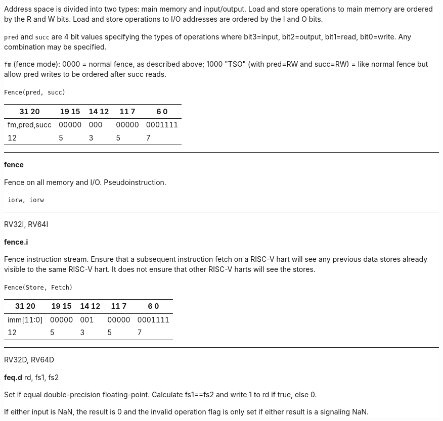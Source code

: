 Address space is divided into two types: main memory and input/output. Load and store operations to main memory are ordered by the R and W bits. Load and store operations to I/O addresses are ordered by the I and O bits.

`pred` and `succ` are 4 bit values specifying the types of operations where bit3=input, bit2=output, bit1=read, bit0=write. Any combination may be specified.

`fm` (fence mode): 0000 = normal fence, as described above; 1000 "TSO" (with pred=RW and succ=RW) = like normal fence but allow pred writes to be ordered after succ reads.

```
Fence(pred, succ)
```

| 31 20        | 19 15 | 14 12 | 11 7  | 6 0     |
| ------------ | ----- | ----- | ----- | ------- |
| fm,pred,succ | 00000 | 000   | 00000 | 0001111 |
| 12           | 5     | 3     | 5     | 7       |

***

**fence**

Fence on all memory and I/O. Pseudoinstruction.

```
 iorw, iorw
```

***

RV32I, RV64I

**fence.i**

Fence instruction stream. Ensure that a subsequent instruction fetch on a RISC-V hart will see any previous data stores already visible to the same RISC-V hart. It does not ensure that other RISC-V harts will see the stores.

```
Fence(Store, Fetch)
```

| 31 20      | 19 15 | 14 12 | 11 7  | 6 0     |
| ---------- | ----- | ----- | ----- | ------- |
| imm\[11:0] | 00000 | 001   | 00000 | 0001111 |
| 12         | 5     | 3     | 5     | 7       |

***

RV32D, RV64D

**feq.d** rd, fs1, fs2

Set if equal double-precision floating-point. Calculate fs1==fs2 and write 1 to rd if true, else 0.

If either input is NaN, the result is 0 and the invalid operation flag is only set if either result is a signaling NaN.
